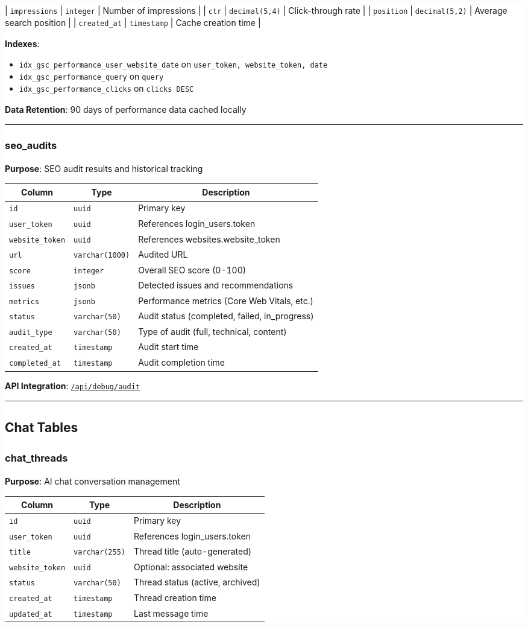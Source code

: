 | `impressions` | `integer` | Number of impressions |
| `ctr` | `decimal(5,4)` | Click-through rate |
| `position` | `decimal(5,2)` | Average search position |
| `created_at` | `timestamp` | Cache creation time |

**Indexes**:
- `idx_gsc_performance_user_website_date` on `user_token, website_token, date`
- `idx_gsc_performance_query` on `query`
- `idx_gsc_performance_clicks` on `clicks DESC`

**Data Retention**: 90 days of performance data cached locally

---

### seo_audits
**Purpose**: SEO audit results and historical tracking

| Column | Type | Description |
|--------|------|-------------|
| `id` | `uuid` | Primary key |
| `user_token` | `uuid` | References login_users.token |
| `website_token` | `uuid` | References websites.website_token |
| `url` | `varchar(1000)` | Audited URL |
| `score` | `integer` | Overall SEO score (0-100) |
| `issues` | `jsonb` | Detected issues and recommendations |
| `metrics` | `jsonb` | Performance metrics (Core Web Vitals, etc.) |
| `status` | `varchar(50)` | Audit status (completed, failed, in_progress) |
| `audit_type` | `varchar(50)` | Type of audit (full, technical, content) |
| `created_at` | `timestamp` | Audit start time |
| `completed_at` | `timestamp` | Audit completion time |

**API Integration**: [`/api/debug/audit`](api-reference.md#seo-debug)

---

## Chat Tables

### chat_threads
**Purpose**: AI chat conversation management

| Column | Type | Description |
|--------|------|-------------|
| `id` | `uuid` | Primary key |
| `user_token` | `uuid` | References login_users.token |
| `title` | `varchar(255)` | Thread title (auto-generated) |
| `website_token` | `uuid` | Optional: associated website |
| `status` | `varchar(50)` | Thread status (active, archived) |
| `created_at` | `timestamp` | Thread creation time |
| `updated_at` | `timestamp` | Last message time |
